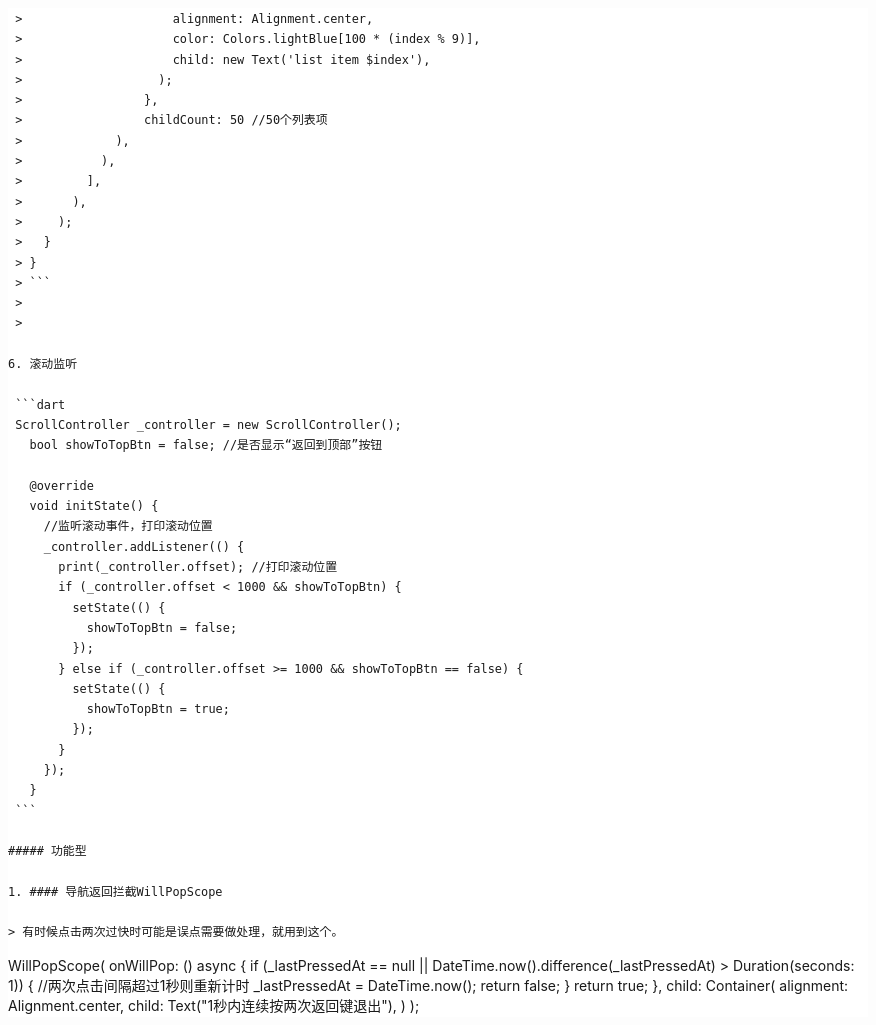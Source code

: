    ```
    >                     alignment: Alignment.center,
    >                     color: Colors.lightBlue[100 * (index % 9)],
    >                     child: new Text('list item $index'),
    >                   );
    >                 },
    >                 childCount: 50 //50个列表项
    >             ),
    >           ),
    >         ],
    >       ),
    >     );
    >   }
    > }
    > ```
    >
    > 

6. 滚动监听

    ```dart
    ScrollController _controller = new ScrollController();
      bool showToTopBtn = false; //是否显示“返回到顶部”按钮
    
      @override
      void initState() {
        //监听滚动事件，打印滚动位置
        _controller.addListener(() {
          print(_controller.offset); //打印滚动位置
          if (_controller.offset < 1000 && showToTopBtn) {
            setState(() {
              showToTopBtn = false;
            });
          } else if (_controller.offset >= 1000 && showToTopBtn == false) {
            setState(() {
              showToTopBtn = true;
            });
          }
        });
      }
    ```

##### 功能型

1. #### 导航返回拦截WillPopScope

   > 有时候点击两次过快时可能是误点需要做处理，就用到这个。

   ```
   WillPopScope(
           onWillPop: () async {
             if (_lastPressedAt == null ||
                 DateTime.now().difference(_lastPressedAt) > Duration(seconds: 1)) {
               //两次点击间隔超过1秒则重新计时
               _lastPressedAt = DateTime.now();
               return false;
             }
             return true;
           },
           child: Container(
             alignment: Alignment.center,
             child: Text("1秒内连续按两次返回键退出"),
           )
       );